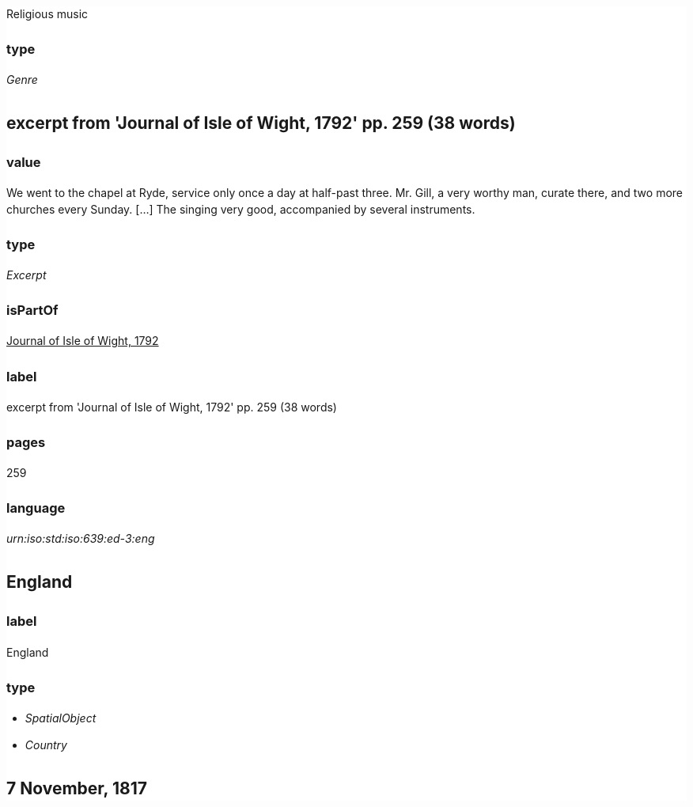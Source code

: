 
Religious music

### type


*Genre*

## excerpt from 'Journal of Isle of Wight, 1792' pp. 259 (38 words)

### value


<p class="MsoNormal">We went to the chapel at Ryde, service only once a day at half-past three. Mr. Gill, a very worthy man, curate there, and two more churches every Sunday. [&hellip;] The singing very good, accompanied by several instruments.</p>

### type


*Excerpt*

### isPartOf


[Journal of Isle of Wight, 1792](#Journal-of-Isle-of-Wight-1792)

### label


excerpt from 'Journal of Isle of Wight, 1792' pp. 259 (38 words)

### pages


259

### language


*urn:iso:std:iso:639:ed-3:eng*

## England

### label


England

### type

 - *SpatialObject*

 - *Country*

## 7 November, 1817
